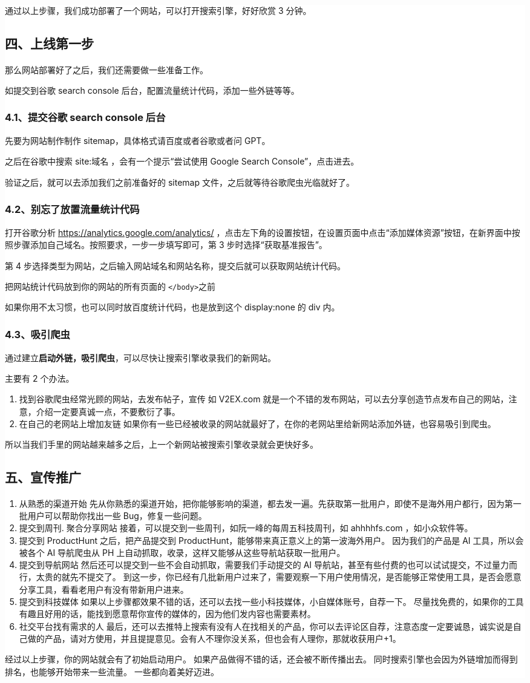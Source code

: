 通过以上步骤，我们成功部署了一个网站，可以打开搜索引擎，好好欣赏 3 分钟。

## 四、上线第一步

那么网站部署好了之后，我们还需要做一些准备工作。

如提交到谷歌 search console 后台，配置流量统计代码，添加一些外链等等。

### 4.1、提交谷歌 search console 后台

先要为网站制作制作 sitemap，具体格式请百度或者谷歌或者问 GPT。

之后在谷歌中搜索 site:域名 ，会有一个提示“尝试使用 Google Search Console”，点击进去。

验证之后，就可以去添加我们之前准备好的 sitemap 文件，之后就等待谷歌爬虫光临就好了。

### 4.2、别忘了放置流量统计代码

打开谷歌分析 https://analytics.google.com/analytics/ ，点击左下角的设置按钮，在设置页面中点击“添加媒体资源”按钮，在新界面中按照步骤添加自己域名。按照要求，一步一步填写即可，第 3 步时选择“获取基准报告”。

第 4 步选择类型为网站，之后输入网站域名和网站名称，提交后就可以获取网站统计代码。

把网站统计代码放到你的网站的所有页面的 ```</body>```之前

如果你用不太习惯，也可以同时放百度统计代码，也是放到这个 display:none 的 div 内。

### 4.3、吸引爬虫

通过建立**启动外链，吸引爬虫**，可以尽快让搜索引擎收录我们的新网站。

主要有 2 个办法。

1. 找到谷歌爬虫经常光顾的网站，去发布帖子，宣传 如 V2EX.com 就是一个不错的发布网站，可以去分享创造节点发布自己的网站，注意，介绍一定要真诚一点，不要敷衍了事。
2. 在自己的老网站上增加友链 如果你有一些已经被收录的网站就最好了，在你的老网站里给新网站添加外链，也容易吸引到爬虫。

所以当我们手里的网站越来越多之后，上一个新网站被搜索引擎收录就会更快好多。

## 五、宣传推广

1.  从熟悉的渠道开始 先从你熟悉的渠道开始，把你能够影响的渠道，都去发一遍。先获取第一批用户，即使不是海外用户都行，因为第一批用户可以帮助你找出一些 Bug，修复一些问题。
2.  提交到周刊. 聚合分享网站 接着，可以提交到一些周刊，如阮一峰的每周五科技周刊，如 ahhhhfs.com ，如小众软件等。
3.  提交到 ProductHunt 之后，把产品提交到 ProductHunt，能够带来真正意义上的第一波海外用户。
    因为我们的产品是 AI 工具，所以会被各个 AI 导航爬虫从 PH 上自动抓取，收录，这样又能够从这些导航站获取一批用户。
4.  提交到导航网站 然后还可以提交到一些不会自动抓取，需要我们手动提交的 AI 导航站，甚至有些付费的也可以试试提交，不过量力而行，太贵的就先不提交了。
    到这一步，你已经有几批新用户过来了，需要观察一下用户使用情况，是否能够正常使用工具，是否会愿意分享工具，看看老用户有没有带新用户进来。
5.  提交到科技媒体 如果以上步骤都效果不错的话，还可以去找一些小科技媒体，小自媒体账号，自荐一下。
    尽量找免费的，如果你的工具有趣且好用的话，能找到愿意帮你宣传的媒体的，因为他们发内容也需要素材。
6.  社交平台找有需求的人 最后，还可以去推特上搜索有没有人在找相关的产品，你可以去评论区自荐，注意态度一定要诚恳，诚实说是自己做的产品，请对方使用，并且提提意见。会有人不理你没关系，但也会有人理你，那就收获用户+1。

经过以上步骤，你的网站就会有了初始启动用户。
如果产品做得不错的话，还会被不断传播出去。
同时搜索引擎也会因为外链增加而得到排名，也能够开始带来一些流量。
一些都向着美好迈进。
